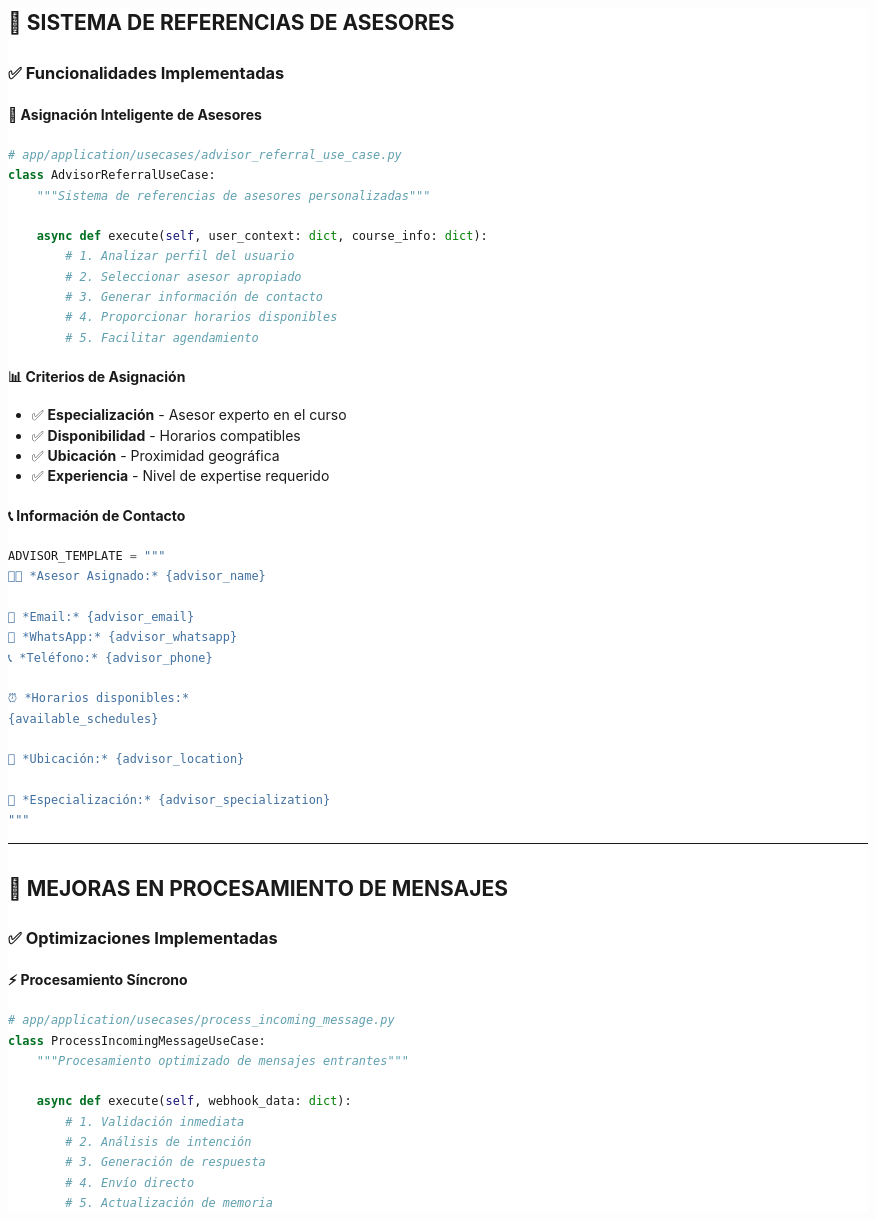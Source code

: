 
## 👥 **SISTEMA DE REFERENCIAS DE ASESORES**

### ✅ **Funcionalidades Implementadas**

#### 🎯 **Asignación Inteligente de Asesores**
```python
# app/application/usecases/advisor_referral_use_case.py
class AdvisorReferralUseCase:
    """Sistema de referencias de asesores personalizadas"""
    
    async def execute(self, user_context: dict, course_info: dict):
        # 1. Analizar perfil del usuario
        # 2. Seleccionar asesor apropiado
        # 3. Generar información de contacto
        # 4. Proporcionar horarios disponibles
        # 5. Facilitar agendamiento
```

#### 📊 **Criterios de Asignación**
- ✅ **Especialización** - Asesor experto en el curso
- ✅ **Disponibilidad** - Horarios compatibles
- ✅ **Ubicación** - Proximidad geográfica
- ✅ **Experiencia** - Nivel de expertise requerido

#### 📞 **Información de Contacto**
```python
ADVISOR_TEMPLATE = """
👨‍💼 *Asesor Asignado:* {advisor_name}

📧 *Email:* {advisor_email}
📱 *WhatsApp:* {advisor_whatsapp}
📞 *Teléfono:* {advisor_phone}

⏰ *Horarios disponibles:*
{available_schedules}

📍 *Ubicación:* {advisor_location}

💼 *Especialización:* {advisor_specialization}
"""
```

---

## 🧠 **MEJORAS EN PROCESAMIENTO DE MENSAJES**

### ✅ **Optimizaciones Implementadas**

#### ⚡ **Procesamiento Síncrono**
```python
# app/application/usecases/process_incoming_message.py
class ProcessIncomingMessageUseCase:
    """Procesamiento optimizado de mensajes entrantes"""
    
    async def execute(self, webhook_data: dict):
        # 1. Validación inmediata
        # 2. Análisis de intención
        # 3. Generación de respuesta
        # 4. Envío directo
        # 5. Actualización de memoria
```
